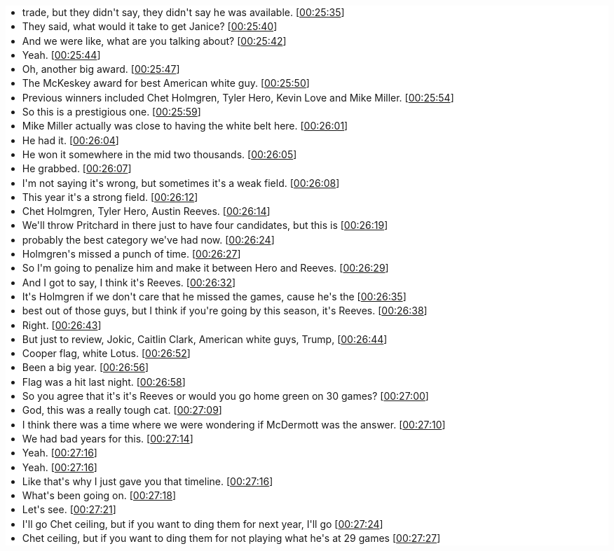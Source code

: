 *  trade, but they didn't say, they didn't say he was available. [[00:25:35](https://www.youtube.com/watch?v=TwXQvER3MyU&t=1535.56s)]
*  They said, what would it take to get Janice? [[00:25:40](https://www.youtube.com/watch?v=TwXQvER3MyU&t=1540.84s)]
*  And we were like, what are you talking about? [[00:25:42](https://www.youtube.com/watch?v=TwXQvER3MyU&t=1542.72s)]
*  Yeah. [[00:25:44](https://www.youtube.com/watch?v=TwXQvER3MyU&t=1544.28s)]
*  Oh, another big award. [[00:25:47](https://www.youtube.com/watch?v=TwXQvER3MyU&t=1547.52s)]
*  The McKeskey award for best American white guy. [[00:25:50](https://www.youtube.com/watch?v=TwXQvER3MyU&t=1550.12s)]
*  Previous winners included Chet Holmgren, Tyler Hero, Kevin Love and Mike Miller. [[00:25:54](https://www.youtube.com/watch?v=TwXQvER3MyU&t=1554.36s)]
*  So this is a prestigious one. [[00:25:59](https://www.youtube.com/watch?v=TwXQvER3MyU&t=1559.76s)]
*  Mike Miller actually was close to having the white belt here. [[00:26:01](https://www.youtube.com/watch?v=TwXQvER3MyU&t=1561.28s)]
*  He had it. [[00:26:04](https://www.youtube.com/watch?v=TwXQvER3MyU&t=1564.6s)]
*  He won it somewhere in the mid two thousands. [[00:26:05](https://www.youtube.com/watch?v=TwXQvER3MyU&t=1565.24s)]
*  He grabbed. [[00:26:07](https://www.youtube.com/watch?v=TwXQvER3MyU&t=1567.68s)]
*  I'm not saying it's wrong, but sometimes it's a weak field. [[00:26:08](https://www.youtube.com/watch?v=TwXQvER3MyU&t=1568.68s)]
*  This year it's a strong field. [[00:26:12](https://www.youtube.com/watch?v=TwXQvER3MyU&t=1572.96s)]
*  Chet Holmgren, Tyler Hero, Austin Reeves. [[00:26:14](https://www.youtube.com/watch?v=TwXQvER3MyU&t=1574.56s)]
*  We'll throw Pritchard in there just to have four candidates, but this is [[00:26:19](https://www.youtube.com/watch?v=TwXQvER3MyU&t=1579.2s)]
*  probably the best category we've had now. [[00:26:24](https://www.youtube.com/watch?v=TwXQvER3MyU&t=1584.08s)]
*  Holmgren's missed a punch of time. [[00:26:27](https://www.youtube.com/watch?v=TwXQvER3MyU&t=1587.48s)]
*  So I'm going to penalize him and make it between Hero and Reeves. [[00:26:29](https://www.youtube.com/watch?v=TwXQvER3MyU&t=1589.28s)]
*  And I got to say, I think it's Reeves. [[00:26:32](https://www.youtube.com/watch?v=TwXQvER3MyU&t=1592.84s)]
*  It's Holmgren if we don't care that he missed the games, cause he's the [[00:26:35](https://www.youtube.com/watch?v=TwXQvER3MyU&t=1595.76s)]
*  best out of those guys, but I think if you're going by this season, it's Reeves. [[00:26:38](https://www.youtube.com/watch?v=TwXQvER3MyU&t=1598.32s)]
*  Right. [[00:26:43](https://www.youtube.com/watch?v=TwXQvER3MyU&t=1603.8s)]
*  But just to review, Jokic, Caitlin Clark, American white guys, Trump, [[00:26:44](https://www.youtube.com/watch?v=TwXQvER3MyU&t=1604.0s)]
*  Cooper flag, white Lotus. [[00:26:52](https://www.youtube.com/watch?v=TwXQvER3MyU&t=1612.88s)]
*  Been a big year. [[00:26:56](https://www.youtube.com/watch?v=TwXQvER3MyU&t=1616.44s)]
*  Flag was a hit last night. [[00:26:58](https://www.youtube.com/watch?v=TwXQvER3MyU&t=1618.64s)]
*  So you agree that it's it's Reeves or would you go home green on 30 games? [[00:27:00](https://www.youtube.com/watch?v=TwXQvER3MyU&t=1620.0s)]
*  God, this was a really tough cat. [[00:27:09](https://www.youtube.com/watch?v=TwXQvER3MyU&t=1629.36s)]
*  I think there was a time where we were wondering if McDermott was the answer. [[00:27:10](https://www.youtube.com/watch?v=TwXQvER3MyU&t=1630.68s)]
*  We had bad years for this. [[00:27:14](https://www.youtube.com/watch?v=TwXQvER3MyU&t=1634.36s)]
*  Yeah. [[00:27:16](https://www.youtube.com/watch?v=TwXQvER3MyU&t=1636.12s)]
*  Yeah. [[00:27:16](https://www.youtube.com/watch?v=TwXQvER3MyU&t=1636.72s)]
*  Like that's why I just gave you that timeline. [[00:27:16](https://www.youtube.com/watch?v=TwXQvER3MyU&t=1636.96s)]
*  What's been going on. [[00:27:18](https://www.youtube.com/watch?v=TwXQvER3MyU&t=1638.8s)]
*  Let's see. [[00:27:21](https://www.youtube.com/watch?v=TwXQvER3MyU&t=1641.24s)]
*  I'll go Chet ceiling, but if you want to ding them for next year, I'll go [[00:27:24](https://www.youtube.com/watch?v=TwXQvER3MyU&t=1644.4s)]
*  Chet ceiling, but if you want to ding them for not playing what he's at 29 games [[00:27:27](https://www.youtube.com/watch?v=TwXQvER3MyU&t=1647.72s)]